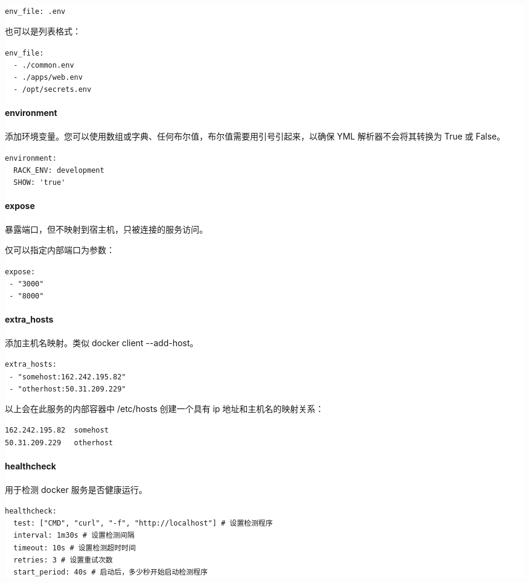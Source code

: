 ```text
env_file: .env
```

也可以是列表格式：

```text
env_file:
  - ./common.env
  - ./apps/web.env
  - /opt/secrets.env
```

#### environment

添加环境变量。您可以使用数组或字典、任何布尔值，布尔值需要用引号引起来，以确保 YML 解析器不会将其转换为 True 或 False。

```text
environment:
  RACK_ENV: development
  SHOW: 'true'
```

#### expose

暴露端口，但不映射到宿主机，只被连接的服务访问。

仅可以指定内部端口为参数：

```text
expose:
 - "3000"
 - "8000"
```

#### extra\_hosts

添加主机名映射。类似 docker client --add-host。

```text
extra_hosts:
 - "somehost:162.242.195.82"
 - "otherhost:50.31.209.229"
```

以上会在此服务的内部容器中 /etc/hosts 创建一个具有 ip 地址和主机名的映射关系：

```text
162.242.195.82  somehost
50.31.209.229   otherhost
```

#### healthcheck

用于检测 docker 服务是否健康运行。

```text
healthcheck:
  test: ["CMD", "curl", "-f", "http://localhost"] # 设置检测程序
  interval: 1m30s # 设置检测间隔
  timeout: 10s # 设置检测超时时间
  retries: 3 # 设置重试次数
  start_period: 40s # 启动后，多少秒开始启动检测程序
```

